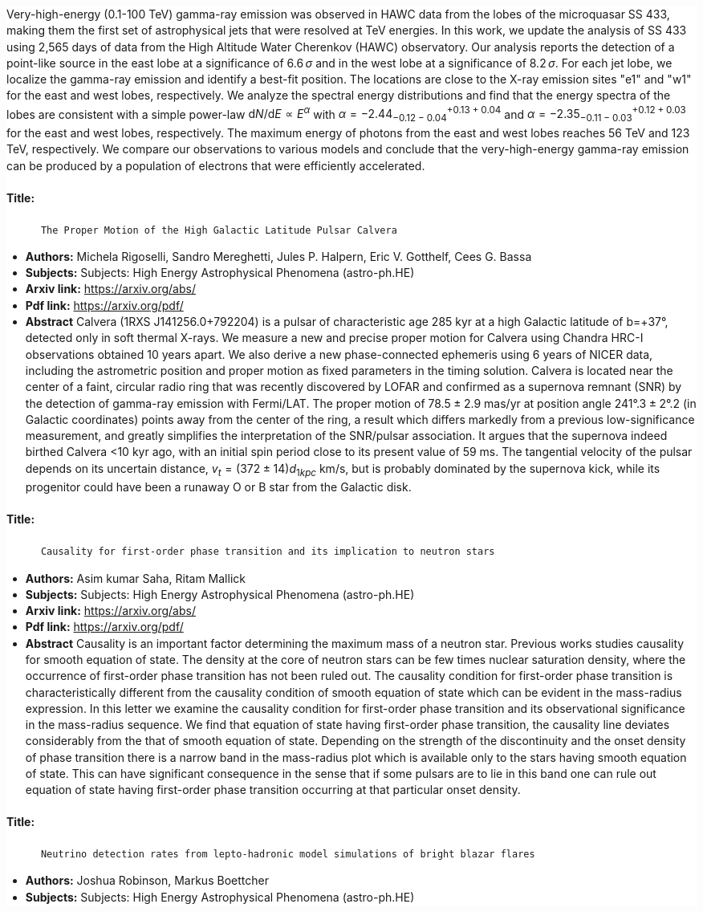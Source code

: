  Very-high-energy (0.1-100 TeV) gamma-ray emission was observed in HAWC data from the lobes of the microquasar SS 433, making them the first set of astrophysical jets that were resolved at TeV energies. In this work, we update the analysis of SS 433 using 2,565 days of data from the High Altitude Water Cherenkov (HAWC) observatory. Our analysis reports the detection of a point-like source in the east lobe at a significance of $6.6\,\sigma$ and in the west lobe at a significance of $8.2\,\sigma$. For each jet lobe, we localize the gamma-ray emission and identify a best-fit position. The locations are close to the X-ray emission sites "e1" and "w1" for the east and west lobes, respectively. We analyze the spectral energy distributions and find that the energy spectra of the lobes are consistent with a simple power-law $\text{d}N/\text{d}E\propto E^{\alpha}$ with $\alpha = -2.44^{+0.13+0.04}_{-0.12-0.04}$ and $\alpha = -2.35^{+0.12+0.03}_{-0.11-0.03}$ for the east and west lobes, respectively. The maximum energy of photons from the east and west lobes reaches 56 TeV and 123 TeV, respectively. We compare our observations to various models and conclude that the very-high-energy gamma-ray emission can be produced by a population of electrons that were efficiently accelerated.
#### Title:
          The Proper Motion of the High Galactic Latitude Pulsar Calvera
 - **Authors:** Michela Rigoselli, Sandro Mereghetti, Jules P. Halpern, Eric V. Gotthelf, Cees G. Bassa
 - **Subjects:** Subjects:
High Energy Astrophysical Phenomena (astro-ph.HE)
 - **Arxiv link:** https://arxiv.org/abs/
 - **Pdf link:** https://arxiv.org/pdf/
 - **Abstract**
 Calvera (1RXS J141256.0+792204) is a pulsar of characteristic age 285 kyr at a high Galactic latitude of b=+37°, detected only in soft thermal X-rays. We measure a new and precise proper motion for Calvera using Chandra HRC-I observations obtained 10 years apart. We also derive a new phase-connected ephemeris using 6 years of NICER data, including the astrometric position and proper motion as fixed parameters in the timing solution. Calvera is located near the center of a faint, circular radio ring that was recently discovered by LOFAR and confirmed as a supernova remnant (SNR) by the detection of gamma-ray emission with Fermi/LAT. The proper motion of $78.5 \pm 2.9$ mas/yr at position angle $241°.3 \pm 2°.2$ (in Galactic coordinates) points away from the center of the ring, a result which differs markedly from a previous low-significance measurement, and greatly simplifies the interpretation of the SNR/pulsar association. It argues that the supernova indeed birthed Calvera <10 kyr ago, with an initial spin period close to its present value of 59 ms. The tangential velocity of the pulsar depends on its uncertain distance, $v_t=(372 \pm 14) d_{1 kpc}$ km/s, but is probably dominated by the supernova kick, while its progenitor could have been a runaway O or B star from the Galactic disk.
#### Title:
          Causality for first-order phase transition and its implication to neutron stars
 - **Authors:** Asim kumar Saha, Ritam Mallick
 - **Subjects:** Subjects:
High Energy Astrophysical Phenomena (astro-ph.HE)
 - **Arxiv link:** https://arxiv.org/abs/
 - **Pdf link:** https://arxiv.org/pdf/
 - **Abstract**
 Causality is an important factor determining the maximum mass of a neutron star. Previous works studies causality for smooth equation of state. The density at the core of neutron stars can be few times nuclear saturation density, where the occurrence of first-order phase transition has not been ruled out. The causality condition for first-order phase transition is characteristically different from the causality condition of smooth equation of state which can be evident in the mass-radius expression. In this letter we examine the causality condition for first-order phase transition and its observational significance in the mass-radius sequence. We find that equation of state having first-order phase transition, the causality line deviates considerably from the that of smooth equation of state. Depending on the strength of the discontinuity and the onset density of phase transition there is a narrow band in the mass-radius plot which is available only to the stars having smooth equation of state. This can have significant consequence in the sense that if some pulsars are to lie in this band one can rule out equation of state having first-order phase transition occurring at that particular onset density.
#### Title:
          Neutrino detection rates from lepto-hadronic model simulations of bright blazar flares
 - **Authors:** Joshua Robinson, Markus Boettcher
 - **Subjects:** Subjects:
High Energy Astrophysical Phenomena (astro-ph.HE)